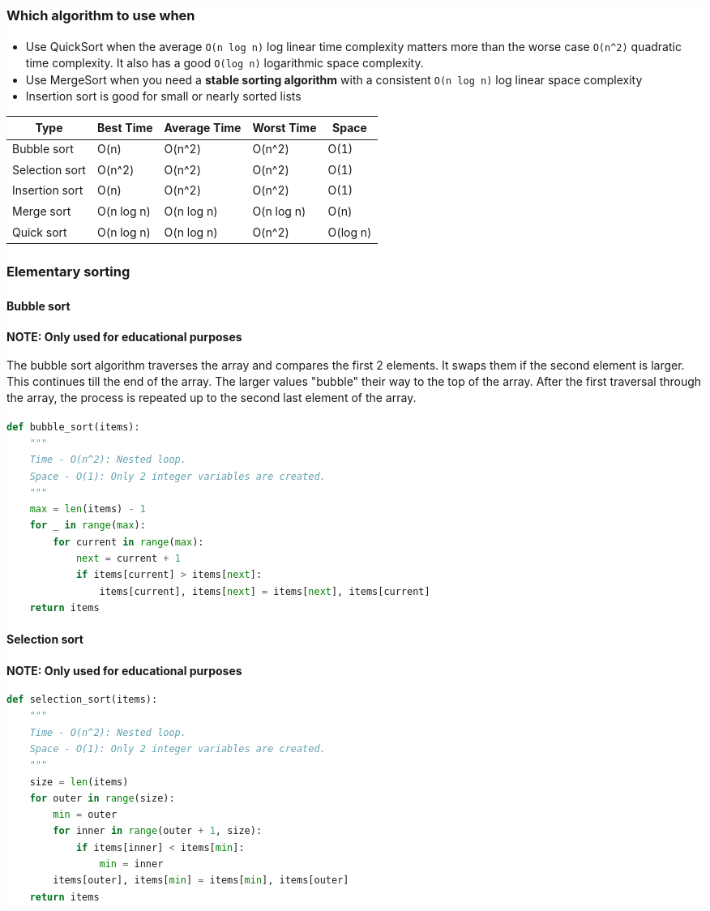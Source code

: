 ### Which algorithm to use when

- Use QuickSort when the average `O(n log n)` log linear time complexity matters more than the worse case `O(n^2)` quadratic time complexity. It also has a good `O(log n)` logarithmic space complexity.
- Use MergeSort when you need a **stable sorting algorithm** with a consistent `O(n log n)` log linear space complexity
- Insertion sort is good for small or nearly sorted lists

| Type           | Best Time  | Average Time | Worst Time | Space    |
| -------------- | ---------- | ------------ | ---------- | -------- |
| Bubble sort    | O(n)       | O(n^2)       | O(n^2)     | O(1)     |
| Selection sort | O(n^2)     | O(n^2)       | O(n^2)     | O(1)     |
| Insertion sort | O(n)       | O(n^2)       | O(n^2)     | O(1)     |
| Merge sort     | O(n log n) | O(n log n)   | O(n log n) | O(n)     |
| Quick sort     | O(n log n) | O(n log n)   | O(n^2)     | O(log n) |

### Elementary sorting

#### Bubble sort

**NOTE: Only used for educational purposes**

The bubble sort algorithm traverses the array and compares the first 2 elements. It swaps them if the second element is larger. This continues till the end of the array. The larger values "bubble" their way to the top of the array. After the first traversal through the array, the process is repeated up to the second last element of the array.

```python
def bubble_sort(items):
    """
    Time - O(n^2): Nested loop.
    Space - O(1): Only 2 integer variables are created.
    """
    max = len(items) - 1
    for _ in range(max):
        for current in range(max):
            next = current + 1
            if items[current] > items[next]:
                items[current], items[next] = items[next], items[current]
    return items
```

#### Selection sort

**NOTE: Only used for educational purposes**

```python
def selection_sort(items):
    """
    Time - O(n^2): Nested loop.
    Space - O(1): Only 2 integer variables are created.
    """
    size = len(items)
    for outer in range(size):
        min = outer
        for inner in range(outer + 1, size):
            if items[inner] < items[min]:
                min = inner
        items[outer], items[min] = items[min], items[outer]
    return items
```
